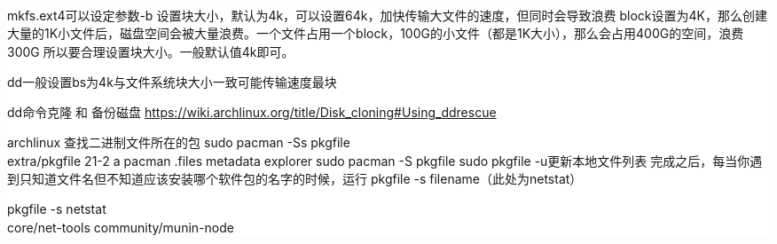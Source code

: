 mkfs.ext4可以设定参数-b 设置块大小，默认为4k，可以设置64k，加快传输大文件的速度，但同时会导致浪费
block设置为4K，那么创建大量的1K小文件后，磁盘空间会被大量浪费。一个文件占用一个block，100G的小文件（都是1K大小），那么会占用400G的空间，浪费300G
所以要合理设置块大小。一般默认值4k即可。

dd一般设置bs为4k与文件系统块大小一致可能传输速度最块


dd命令克隆 和 备份磁盘
https://wiki.archlinux.org/title/Disk_cloning#Using_ddrescue



archlinux 查找二进制文件所在的包
sudo pacman -Ss pkgfile                                                                                                                         
extra/pkgfile 21-2 a pacman .files metadata explorer
sudo pacman -S pkgfile
sudo pkgfile -u更新本地文件列表
完成之后，每当你遇到只知道文件名但不知道应该安装哪个软件包的名字的时候，运行
pkgfile -s filename（此处为netstat）

pkgfile -s netstat                                                                                                                             
core/net-tools
community/munin-node
